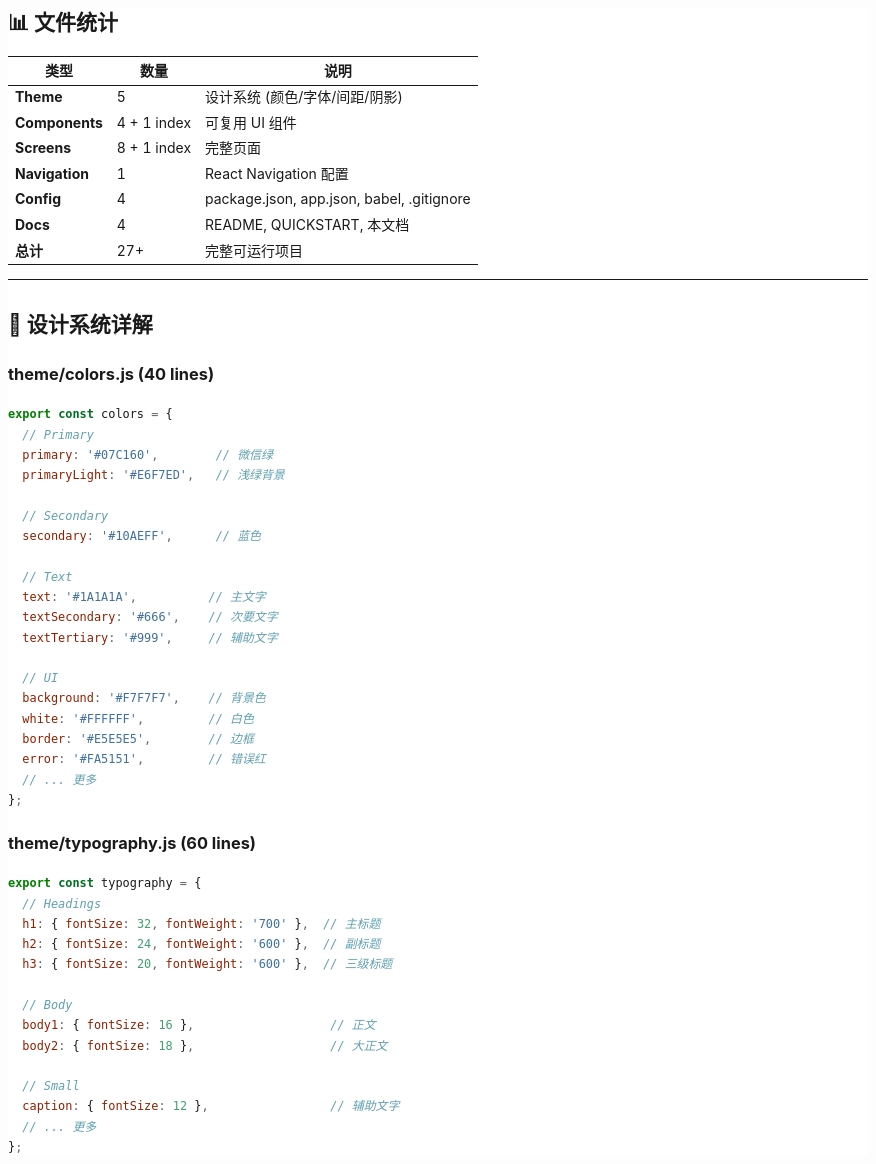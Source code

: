 
## 📊 文件统计

| 类型 | 数量 | 说明 |
|------|------|------|
| **Theme** | 5 | 设计系统 (颜色/字体/间距/阴影) |
| **Components** | 4 + 1 index | 可复用 UI 组件 |
| **Screens** | 8 + 1 index | 完整页面 |
| **Navigation** | 1 | React Navigation 配置 |
| **Config** | 4 | package.json, app.json, babel, .gitignore |
| **Docs** | 4 | README, QUICKSTART, 本文档 |
| **总计** | 27+ | 完整可运行项目 |

---

## 🎨 设计系统详解

### theme/colors.js (40 lines)
```javascript
export const colors = {
  // Primary
  primary: '#07C160',        // 微信绿
  primaryLight: '#E6F7ED',   // 浅绿背景
  
  // Secondary
  secondary: '#10AEFF',      // 蓝色
  
  // Text
  text: '#1A1A1A',          // 主文字
  textSecondary: '#666',    // 次要文字
  textTertiary: '#999',     // 辅助文字
  
  // UI
  background: '#F7F7F7',    // 背景色
  white: '#FFFFFF',         // 白色
  border: '#E5E5E5',        // 边框
  error: '#FA5151',         // 错误红
  // ... 更多
};
```

### theme/typography.js (60 lines)
```javascript
export const typography = {
  // Headings
  h1: { fontSize: 32, fontWeight: '700' },  // 主标题
  h2: { fontSize: 24, fontWeight: '600' },  // 副标题
  h3: { fontSize: 20, fontWeight: '600' },  // 三级标题
  
  // Body
  body1: { fontSize: 16 },                   // 正文
  body2: { fontSize: 18 },                   // 大正文
  
  // Small
  caption: { fontSize: 12 },                 // 辅助文字
  // ... 更多
};
```
